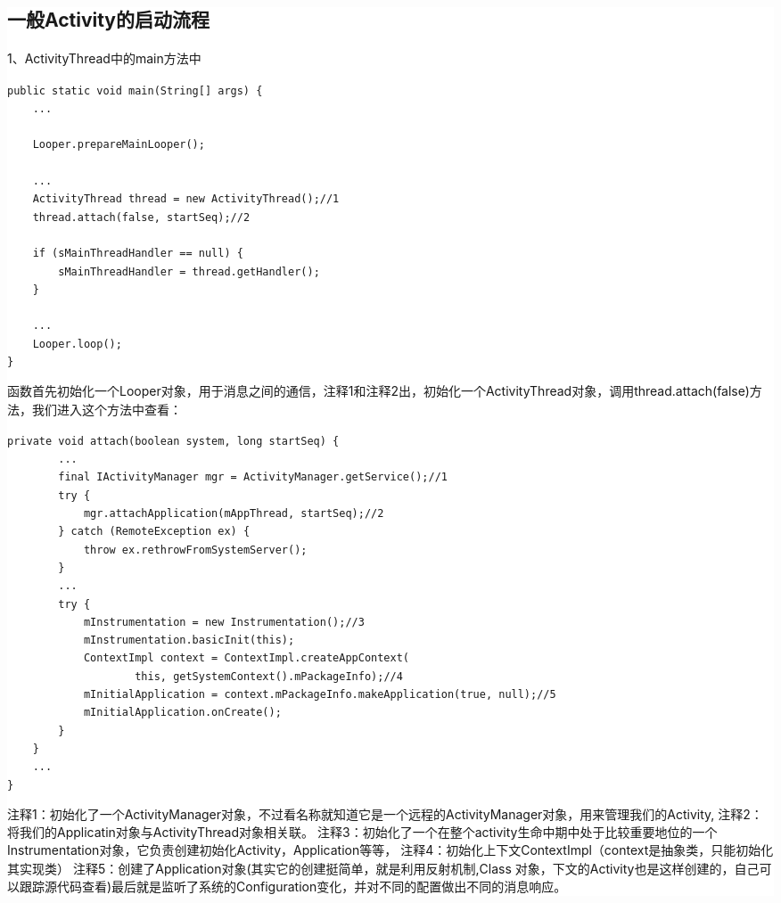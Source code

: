 ## 一般Activity的启动流程

1、ActivityThread中的main方法中

```
public static void main(String[] args) {
    ...

    Looper.prepareMainLooper();

    ...
    ActivityThread thread = new ActivityThread();//1
    thread.attach(false, startSeq);//2

    if (sMainThreadHandler == null) {
        sMainThreadHandler = thread.getHandler();
    }

    ...
    Looper.loop();
}
```

函数首先初始化一个Looper对象，用于消息之间的通信，注释1和注释2出，初始化一个ActivityThread对象，调用thread.attach(false)方法，我们进入这个方法中查看：

```
private void attach(boolean system, long startSeq) {
        ...
        final IActivityManager mgr = ActivityManager.getService();//1
        try {
            mgr.attachApplication(mAppThread, startSeq);//2
        } catch (RemoteException ex) {
            throw ex.rethrowFromSystemServer();
        }
        ...
        try {
            mInstrumentation = new Instrumentation();//3
            mInstrumentation.basicInit(this);
            ContextImpl context = ContextImpl.createAppContext(
                    this, getSystemContext().mPackageInfo);//4
            mInitialApplication = context.mPackageInfo.makeApplication(true, null);//5
            mInitialApplication.onCreate();
        } 
    }
    ...
}
```

注释1：初始化了一个ActivityManager对象，不过看名称就知道它是一个远程的ActivityManager对象，用来管理我们的Activity,
注释2：将我们的Applicatin对象与ActivityThread对象相关联。
注释3：初始化了一个在整个activity生命中期中处于比较重要地位的一个Instrumentation对象，它负责创建初始化Activity，Application等等，
注释4：初始化上下文ContextImpl（context是抽象类，只能初始化其实现类）
注释5：创建了Application对象(其实它的创建挺简单，就是利用反射机制,Class 对象，下文的Activity也是这样创建的，自己可以跟踪源代码查看)最后就是监听了系统的Configuration变化，并对不同的配置做出不同的消息响应。
